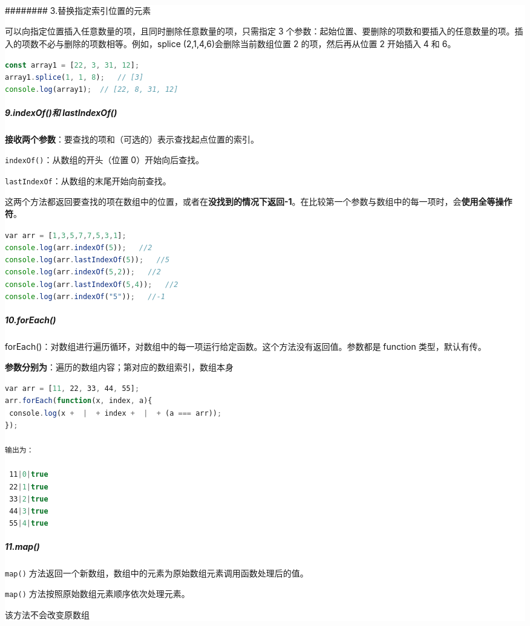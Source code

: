 \######## 3.替换指定索引位置的元素

可以向指定位置插入任意数量的项，且同时删除任意数量的项，只需指定 3 个参数：起始位置、要删除的项数和要插入的任意数量的项。插入的项数不必与删除的项数相等。例如，splice (2,1,4,6)会删除当前数组位置 2 的项，然后再从位置 2 开始插入 4 和 6。

```js
const array1 = [22, 3, 31, 12];  
array1.splice(1, 1, 8);   // [3]  
console.log(array1);  // [22, 8, 31, 12]  
```

##### 9.indexOf()和 lastIndexOf()

**接收两个参数**：要查找的项和（可选的）表示查找起点位置的索引。

`indexOf()`：从数组的开头（位置 0）开始向后查找。

`lastIndexOf`：从数组的末尾开始向前查找。

这两个方法都返回要查找的项在数组中的位置，或者在**没找到的情况下返回-1**。在比较第一个参数与数组中的每一项时，会**使用全等操作符**。

```js
var arr = [1,3,5,7,7,5,3,1];  
console.log(arr.indexOf(5));   //2  
console.log(arr.lastIndexOf(5));   //5  
console.log(arr.indexOf(5,2));   //2  
console.log(arr.lastIndexOf(5,4));   //2  
console.log(arr.indexOf("5"));   //-1  
```

##### 10.forEach()

forEach()：对数组进行遍历循环，对数组中的每一项运行给定函数。这个方法没有返回值。参数都是 function 类型，默认有传。

**参数分别为**：遍历的数组内容；第对应的数组索引，数组本身

```js
var arr = [11, 22, 33, 44, 55];  
arr.forEach(function(x, index, a){  
 console.log(x +  |  + index +  |  + (a === arr));  
});  
  
输出为：  
  
 11|0|true  
 22|1|true  
 33|2|true  
 44|3|true  
 55|4|true
```

##### 11.map()

`map()` 方法返回一个新数组，数组中的元素为原始数组元素调用函数处理后的值。

`map()` 方法按照原始数组元素顺序依次处理元素。

该方法不会改变原数组
